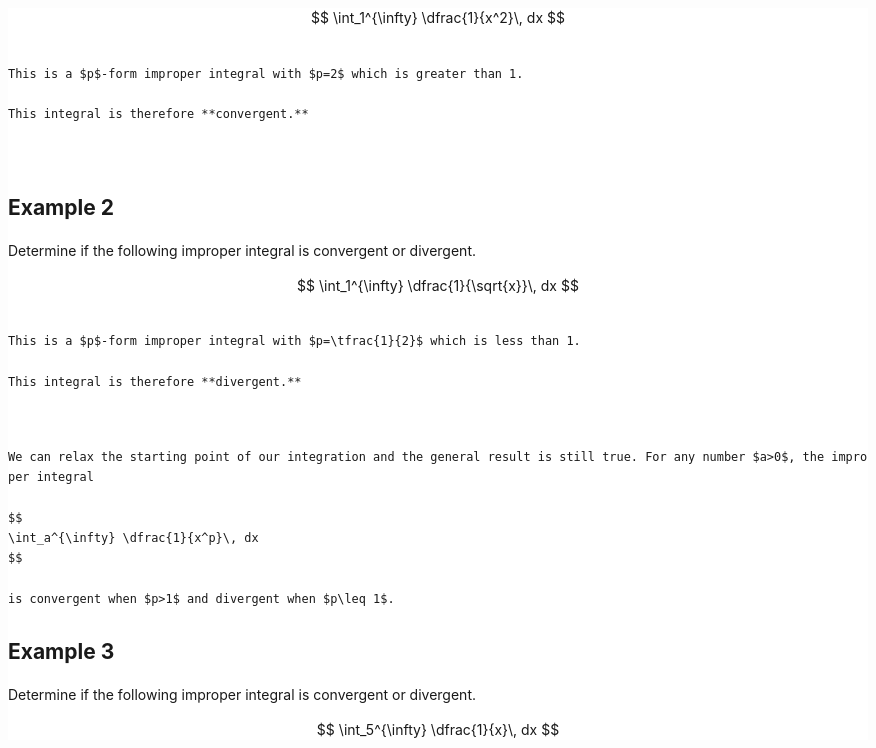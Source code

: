 $$
\int_1^{\infty} \dfrac{1}{x^2}\, dx 
$$





``````{dropdown} Solution (Click to see the steps.)

This is a $p$-form improper integral with $p=2$ which is greater than 1. 

This integral is therefore **convergent.**



``````



## Example 2
Determine if the following improper integral is convergent or divergent. 

$$
\int_1^{\infty} \dfrac{1}{\sqrt{x}}\, dx 
$$





``````{dropdown} Solution (Click to see the steps.)

This is a $p$-form improper integral with $p=\tfrac{1}{2}$ which is less than 1. 

This integral is therefore **divergent.**



``````


```{note}
We can relax the starting point of our integration and the general result is still true. For any number $a>0$, the improper integral

$$
\int_a^{\infty} \dfrac{1}{x^p}\, dx 
$$

is convergent when $p>1$ and divergent when $p\leq 1$.
```


## Example 3
Determine if the following improper integral is convergent or divergent. 

$$
\int_5^{\infty} \dfrac{1}{x}\, dx 
$$
